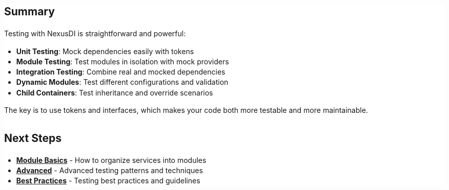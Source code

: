 ## Summary

Testing with NexusDI is straightforward and powerful:

- **Unit Testing**: Mock dependencies easily with tokens
- **Module Testing**: Test modules in isolation with mock providers
- **Integration Testing**: Combine real and mocked dependencies
- **Dynamic Modules**: Test different configurations and validation
- **Child Containers**: Test inheritance and override scenarios

The key is to use tokens and interfaces, which makes your code both more testable and more maintainable.

## Next Steps

- **[Module Basics](./module-basics.md)** - How to organize services into modules
- **[Advanced](./advanced.md)** - Advanced testing patterns and techniques
- **[Best Practices](./best-practices.md)** - Testing best practices and guidelines
